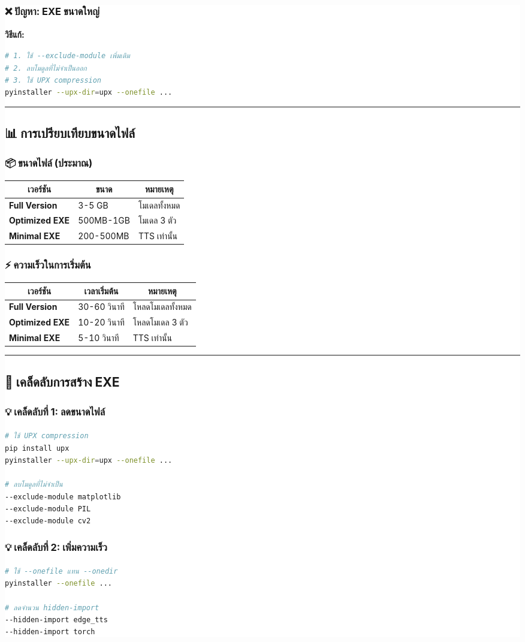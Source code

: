 ### ❌ ปัญหา: EXE ขนาดใหญ่
**วิธีแก้:**
```bash
# 1. ใช้ --exclude-module เพิ่มเติม
# 2. ลบโมดูลที่ไม่จำเป็นออก
# 3. ใช้ UPX compression
pyinstaller --upx-dir=upx --onefile ...
```

---

## 📊 การเปรียบเทียบขนาดไฟล์

### 📦 ขนาดไฟล์ (ประมาณ)
| เวอร์ชัน | ขนาด | หมายเหตุ |
|---------|------|----------|
| **Full Version** | 3-5 GB | โมเดลทั้งหมด |
| **Optimized EXE** | 500MB-1GB | โมเดล 3 ตัว |
| **Minimal EXE** | 200-500MB | TTS เท่านั้น |

### ⚡ ความเร็วในการเริ่มต้น
| เวอร์ชัน | เวลาเริ่มต้น | หมายเหตุ |
|---------|-------------|----------|
| **Full Version** | 30-60 วินาที | โหลดโมเดลทั้งหมด |
| **Optimized EXE** | 10-20 วินาที | โหลดโมเดล 3 ตัว |
| **Minimal EXE** | 5-10 วินาที | TTS เท่านั้น |

---

## 🎯 เคล็ดลับการสร้าง EXE

### 💡 เคล็ดลับที่ 1: ลดขนาดไฟล์
```bash
# ใช้ UPX compression
pip install upx
pyinstaller --upx-dir=upx --onefile ...

# ลบโมดูลที่ไม่จำเป็น
--exclude-module matplotlib
--exclude-module PIL
--exclude-module cv2
```

### 💡 เคล็ดลับที่ 2: เพิ่มความเร็ว
```bash
# ใช้ --onefile แทน --onedir
pyinstaller --onefile ...

# ลดจำนวน hidden-import
--hidden-import edge_tts
--hidden-import torch
```
